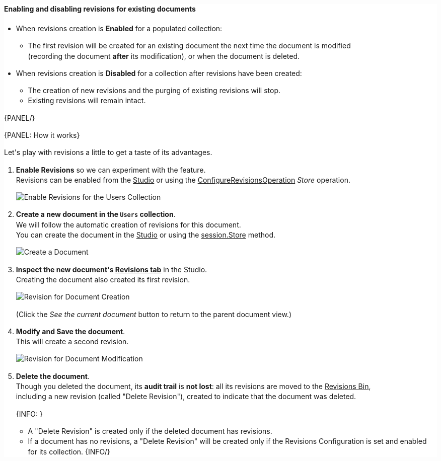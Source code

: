 
#### Enabling and disabling revisions for existing documents

* When revisions creation is **Enabled** for a populated collection:
    * The first revision will be created for an existing document the next time the document is modified  
      (recording the document **after** its modification), or when the document is deleted.

* When revisions creation is **Disabled** for a collection after revisions have been created:
    * The creation of new revisions and the purging of existing revisions will stop.
    * Existing revisions will remain intact.

{PANEL/}

{PANEL: How it works}

Let's play with revisions a little to get a taste of its advantages.

1. **Enable Revisions** so we can experiment with the feature.  
   Revisions can be enabled from the [Studio](../../studio/database/settings/document-revisions)
   or using the [ConfigureRevisionsOperation](../../document-extensions/revisions/client-api/operations/configure-revisions) _Store_ operation.

     ![Enable Revisions for the Users Collection](images\revisions_enable-revisions.png "Enable Revisions for the Users Collection")

2. **Create a new document in the `Users` collection**.  
   We will follow the automatic creation of revisions for this document.  
   You can create the document in the [Studio](../../studio/database/documents/create-new-document#create-new-document)
   or using the [session.Store](../../client-api/session/storing-entities#example) method.

     ![Create a Document](images\revisions_create-document.png "Create a Document")

3. **Inspect the new document's [Revisions tab](../../studio/database/document-extensions/revisions#revisions-tab)** in the Studio.  
   Creating the document also created its first revision.

     ![Revision for Document Creation](images\revisions_document-created.png "Revision for Document Creation")

     (Click the _See the current document_ button to return to the parent document view.)

4. **Modify and Save the document**.  
   This will create a second revision.

     ![Revision for Document Modification](images\revisions_modify-document.png "Revision for Document Modification")

5. **Delete the document**.  
   Though you deleted the document, its **audit trail** is **not lost**: all its revisions are moved to the [Revisions Bin](../../studio/database/document-extensions/revisions#revisions-bin),  
   including a new revision (called "Delete Revision"), created to indicate that the document was deleted.

     {INFO: }
     * A "Delete Revision" is created only if the deleted document has revisions.
     * If a document has no revisions, a "Delete Revision" will be created only if the Revisions Configuration is set and enabled for its collection.
     {INFO/}
